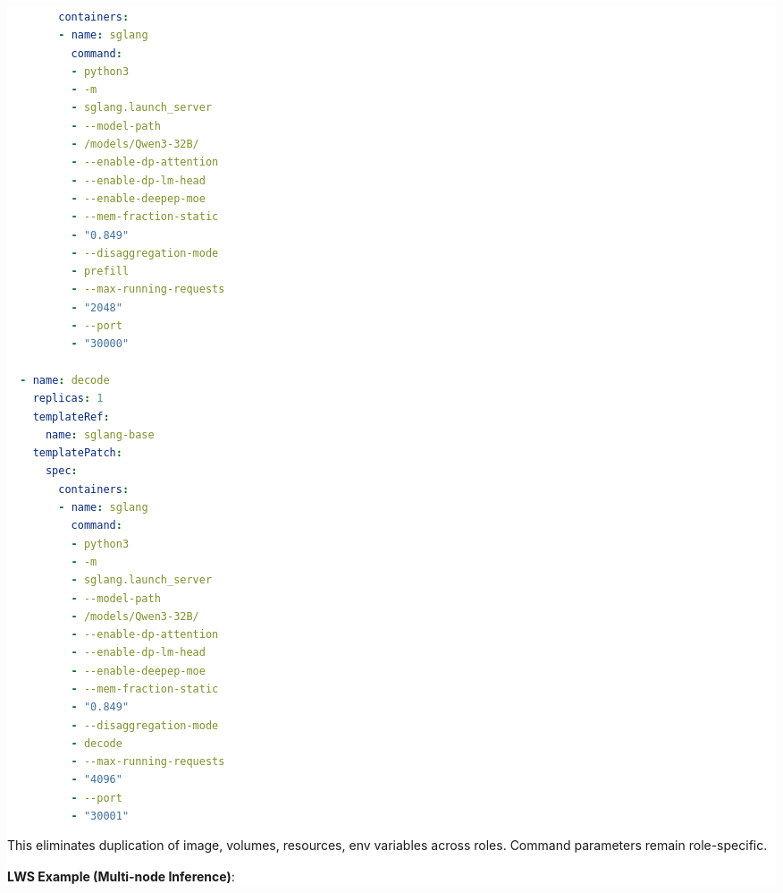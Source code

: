 ```yaml
        containers:
        - name: sglang
          command:
          - python3
          - -m
          - sglang.launch_server
          - --model-path
          - /models/Qwen3-32B/
          - --enable-dp-attention
          - --enable-dp-lm-head
          - --enable-deepep-moe
          - --mem-fraction-static
          - "0.849"
          - --disaggregation-mode
          - prefill
          - --max-running-requests
          - "2048"
          - --port
          - "30000"

  - name: decode
    replicas: 1
    templateRef:
      name: sglang-base
    templatePatch:
      spec:
        containers:
        - name: sglang
          command:
          - python3
          - -m
          - sglang.launch_server
          - --model-path
          - /models/Qwen3-32B/
          - --enable-dp-attention
          - --enable-dp-lm-head
          - --enable-deepep-moe
          - --mem-fraction-static
          - "0.849"
          - --disaggregation-mode
          - decode
          - --max-running-requests
          - "4096"
          - --port
          - "30001"
```

This eliminates duplication of image, volumes, resources, env variables across roles. Command parameters remain role-specific.

**LWS Example (Multi-node Inference)**:
